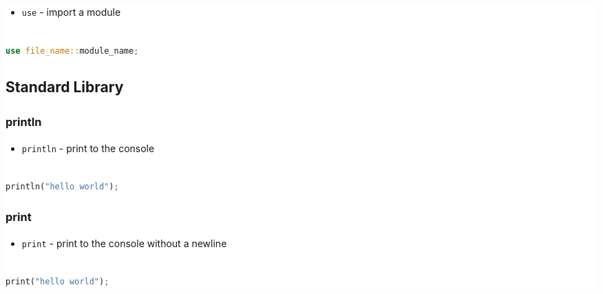 - `use` - import a module

```rust

use file_name::module_name;

```

## Standard Library

### println

- `println` - print to the console

```rust

println("hello world");

```

### print

- `print` - print to the console without a newline

```rust

print("hello world");

```
